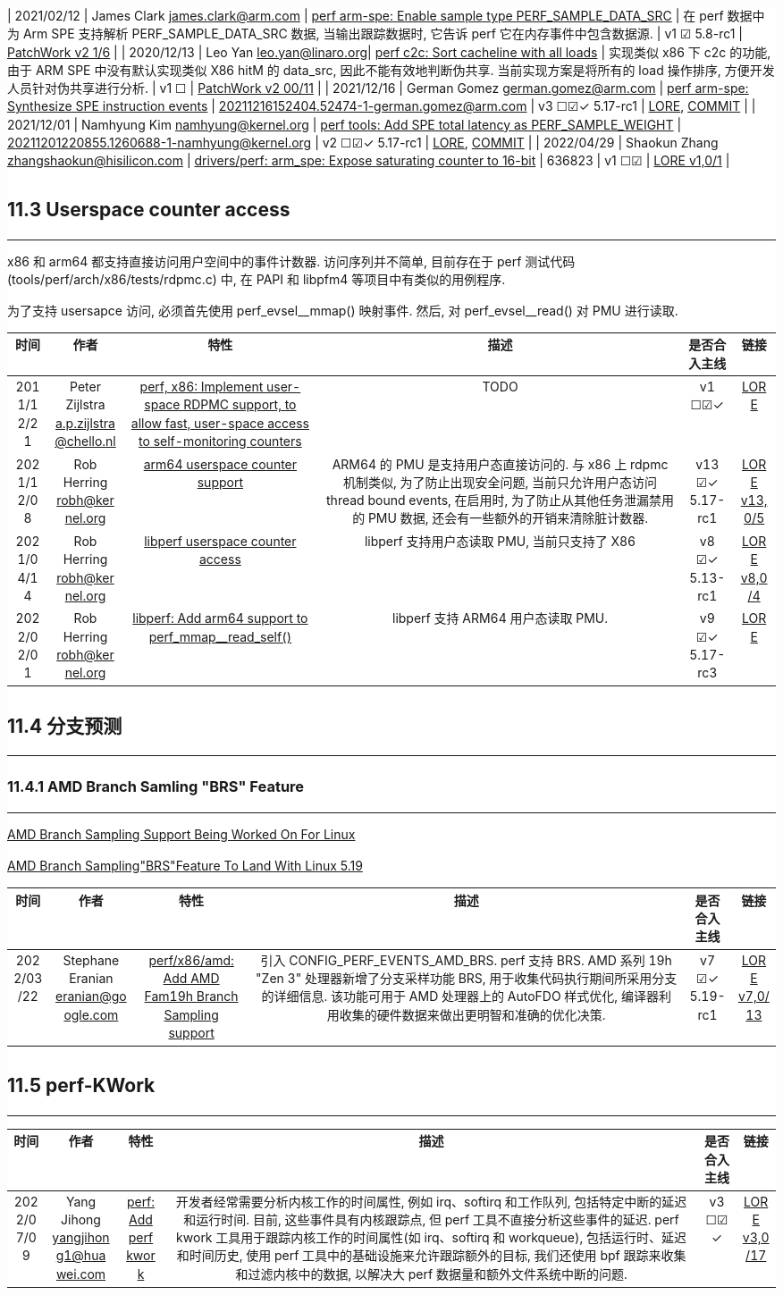 | 2021/02/12 | James Clark <james.clark@arm.com> | [perf arm-spe: Enable sample type PERF_SAMPLE_DATA_SRC](https://lore.kernel.org/all/20210211133856.2137-1-james.clark@arm.com) | 在 perf 数据中为 Arm SPE 支持解析 PERF_SAMPLE_DATA_SRC 数据, 当输出跟踪数据时, 它告诉 perf 它在内存事件中包含数据源. | v1 ☑ 5.8-rc1 | [PatchWork v2 1/6](https://lore.kernel.org/all/20210211133856.2137-1-james.clark@arm.com/) |
| 2020/12/13 |  Leo Yan <leo.yan@linaro.org>| [perf c2c: Sort cacheline with all loads](https://lore.kernel.org/all/20201213133850.10070-1-leo.yan@linaro.org) | 实现类似 x86 下 c2c 的功能, 由于 ARM SPE 中没有默认实现类似 X86 hitM 的 data_src, 因此不能有效地判断伪共享. 当前实现方案是将所有的 load 操作排序, 方便开发人员针对伪共享进行分析. | v1 ☐ | [PatchWork v2 00/11](https://lohttps://lore.kernel.org/all/20201213133850.10070-1-leo.yan@linaro.org) |
| 2021/12/16 | German Gomez <german.gomez@arm.com> | [perf arm-spe: Synthesize SPE instruction events](https://git.kernel.org/pub/scm/linux/kernel/git/torvalds/linux.git/commit/?id=ff8752d7617da301ad3b7ef18caa58d135ee8c3c) | 20211216152404.52474-1-german.gomez@arm.com | v3 ☐☑✓ 5.17-rc1 | [LORE](https://lore.kernel.org/all/20211216152404.52474-1-german.gomez@arm.com), [COMMIT](https://git.kernel.org/pub/scm/linux/kernel/git/torvalds/linux.git/commit/?id=ff8752d7617da301ad3b7ef18caa58d135ee8c3c) |
| 2021/12/01 | Namhyung Kim <namhyung@kernel.org> | [perf tools: Add SPE total latency as PERF_SAMPLE_WEIGHT](https://git.kernel.org/pub/scm/linux/kernel/git/torvalds/linux.git/commit/?id=b0fde9c6e291e528878ea3713997777713fe44c6) | 20211201220855.1260688-1-namhyung@kernel.org | v2 ☐☑✓ 5.17-rc1 | [LORE](https://lore.kernel.org/all/20211201220855.1260688-1-namhyung@kernel.org), [COMMIT](https://git.kernel.org/pub/scm/linux/kernel/git/torvalds/linux.git/commit/?id=b0fde9c6e291e528878ea3713997777713fe44c6) |
| 2022/04/29 | Shaokun Zhang <zhangshaokun@hisilicon.com> | [drivers/perf: arm_spe: Expose saturating counter to 16-bit](https://patchwork.kernel.org/project/linux-arm-kernel/patch/20220429063307.63251-1-zhangshaokun@hisilicon.com/) | 636823 | v1 ☐☑ | [LORE v1,0/1](https://lore.kernel.org/r/20220429063307.63251-1-zhangshaokun@hisilicon.com) |



## 11.3 Userspace counter access
-------

x86 和 arm64 都支持直接访问用户空间中的事件计数器. 访问序列并不简单, 目前存在于 perf 测试代码 (tools/perf/arch/x86/tests/rdpmc.c) 中, 在 PAPI 和 libpfm4 等项目中有类似的用例程序.

为了支持 usersapce 访问, 必须首先使用 perf_evsel__mmap() 映射事件. 然后, 对 perf_evsel__read() 对 PMU 进行读取.


| 时间  | 作者 | 特性 | 描述 | 是否合入主线 | 链接 |
|:----:|:----:|:---:|:----:|:---------:|:----:|
| 2011/12/21 | Peter Zijlstra <a.p.zijlstra@chello.nl> | [perf, x86: Implement user-space RDPMC support, to allow fast, user-space access to self-monitoring counters](https://git.kernel.org/pub/scm/linux/kernel/git/torvalds/linux.git/commit/?id=fe4a330885aee20f233de36085fb15c38094e635) | TODO | v1 ☐☑✓ | [LORE](https://lore.kernel.org/all/tip-mwxab34dibqgzk5zywutfnha@git.kernel.org) |
| 2021/12/08 | Rob Herring <robh@kernel.org> | [arm64 userspace counter support](https://git.kernel.org/pub/scm/linux/kernel/git/torvalds/linux.git/log/?id=aa1005d15d2aee10e5b93a25db076c47e05c4efa) | ARM64 的 PMU 是支持用户态直接访问的. 与 x86 上 rdpmc 机制类似, 为了防止出现安全问题, 当前只允许用户态访问 thread bound events, 在启用时, 为了防止从其他任务泄漏禁用的 PMU 数据, 还会有一些额外的开销来清除脏计数器. | v13 ☑✓ 5.17-rc1 | [LORE v13,0/5](https://lore.kernel.org/all/20211208201124.310740-1-robh@kernel.org) |
| 2021/04/14 | Rob Herring <robh@kernel.org> | [libperf userspace counter access](https://git.kernel.org/pub/scm/linux/kernel/git/torvalds/linux.git/log/?id=47d01e7b9999b9591077a59a1ecec11c6ce570de) | libperf 支持用户态读取 PMU, 当前只支持了 X86 | v8 ☑✓ 5.13-rc1 | [LORE v8,0/4](https://lore.kernel.org/all/20210414155412.3697605-1-robh@kernel.org) |
| 2022/02/01 | Rob Herring <robh@kernel.org> | [libperf: Add arm64 support to perf_mmap__read_self()](https://git.kernel.org/pub/scm/linux/kernel/git/torvalds/linux.git/commit/?id=407eb43ae87c969d98746c3274ae5d0f977b102e) | libperf 支持 ARM64 用户态读取 PMU. | v9 ☑✓ 5.17-rc3 | [LORE](https://lore.kernel.org/all/20220201214056.702854-1-robh@kernel.org) |

## 11.4 分支预测
-------

### 11.4.1 AMD Branch Samling "BRS" Feature
-------

[AMD Branch Sampling Support Being Worked On For Linux](https://www.phoronix.com/scan.php?page=news_item&px=AMD-BRS-Branch-Sampling)

[AMD Branch Sampling"BRS"Feature To Land With Linux 5.19](https://www.phoronix.com/scan.php?page=news_item&px=AMD-Branch-Sampling-v5.19)

| 时间 | 作者 | 特性 | 描述 | 是否合入主线 | 链接 |
|:---:|:----:|:---:|:----:|:---------:|:----:|
| 2022/03/22 | Stephane Eranian <eranian@google.com> | [perf/x86/amd: Add AMD Fam19h Branch Sampling support](https://lore.kernel.org/all/20220322221517.2510440-1-eranian@google.com) | 引入 CONFIG_PERF_EVENTS_AMD_BRS. perf 支持 BRS. AMD 系列 19h "Zen 3" 处理器新增了分支采样功能 BRS, 用于收集代码执行期间所采用分支的详细信息. 该功能可用于 AMD 处理器上的 AutoFDO 样式优化, 编译器利用收集的硬件数据来做出更明智和准确的优化决策. | v7 ☑✓ 5.19-rc1 | [LORE v7,0/13](https://lore.kernel.org/all/20220322221517.2510440-1-eranian@google.com) |


## 11.5 perf-KWork
-------

| 时间 | 作者 | 特性 | 描述 | 是否合入主线 | 链接 |
|:---:|:----:|:---:|:----:|:---------:|:----:|
| 2022/07/09 | Yang Jihong <yangjihong1@huawei.com> | [perf: Add perf kwork](https://lore.kernel.org/all/20220709015033.38326-1-yangjihong1@huawei.com) | 开发者经常需要分析内核工作的时间属性, 例如 irq、softirq 和工作队列, 包括特定中断的延迟和运行时间. 目前, 这些事件具有内核跟踪点, 但 perf 工具不直接分析这些事件的延迟. perf kwork 工具用于跟踪内核工作的时间属性(如 irq、softirq 和 workqueue), 包括运行时、延迟和时间历史, 使用 perf 工具中的基础设施来允许跟踪额外的目标, 我们还使用 bpf 跟踪来收集和过滤内核中的数据, 以解决大 perf 数据量和额外文件系统中断的问题. | v3 ☐☑✓ | [LORE v3,0/17](https://lore.kernel.org/all/20220709015033.38326-1-yangjihong1@huawei.com) |
